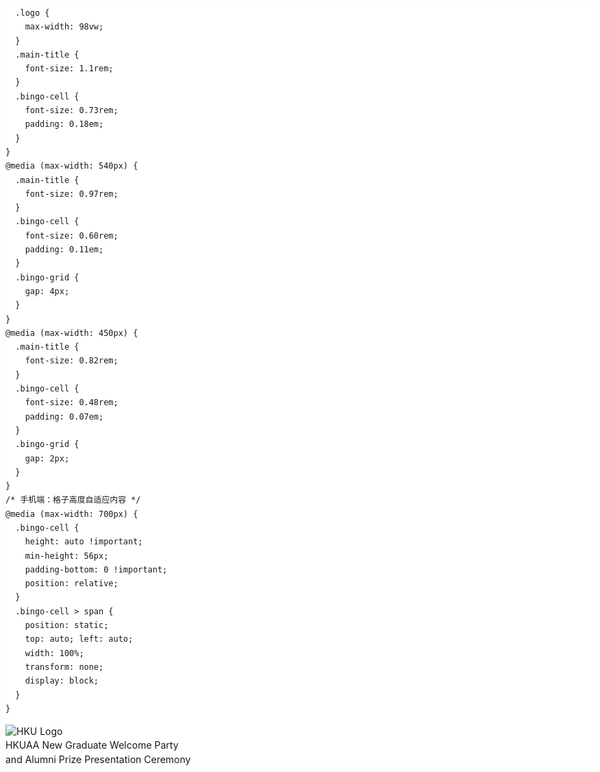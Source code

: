       .logo {
        max-width: 98vw;
      }
      .main-title {
        font-size: 1.1rem;
      }
      .bingo-cell {
        font-size: 0.73rem;
        padding: 0.18em;
      }
    }
    @media (max-width: 540px) {
      .main-title {
        font-size: 0.97rem;
      }
      .bingo-cell {
        font-size: 0.60rem;
        padding: 0.11em;
      }
      .bingo-grid {
        gap: 4px;
      }
    }
    @media (max-width: 450px) {
      .main-title {
        font-size: 0.82rem;
      }
      .bingo-cell {
        font-size: 0.48rem;
        padding: 0.07em;
      }
      .bingo-grid {
        gap: 2px;
      }
    }
    /* 手机端：格子高度自适应内容 */
    @media (max-width: 700px) {
      .bingo-cell {
        height: auto !important;
        min-height: 56px;
        padding-bottom: 0 !important;
        position: relative;
      }
      .bingo-cell > span {
        position: static;
        top: auto; left: auto;
        width: 100%;
        transform: none;
        display: block;
      }
    }
  </style>
</head>
<body>
  <div class="header">
    <img class="logo" src="https://i.imgur.com/5seuicU.png" alt="HKU Logo">
    <div class="main-title">
      HKUAA New Graduate Welcome Party<br>
      and Alumni Prize Presentation Ceremony
    </div>
  </div>
  <div class="bingo-container">
    <div class="controls">